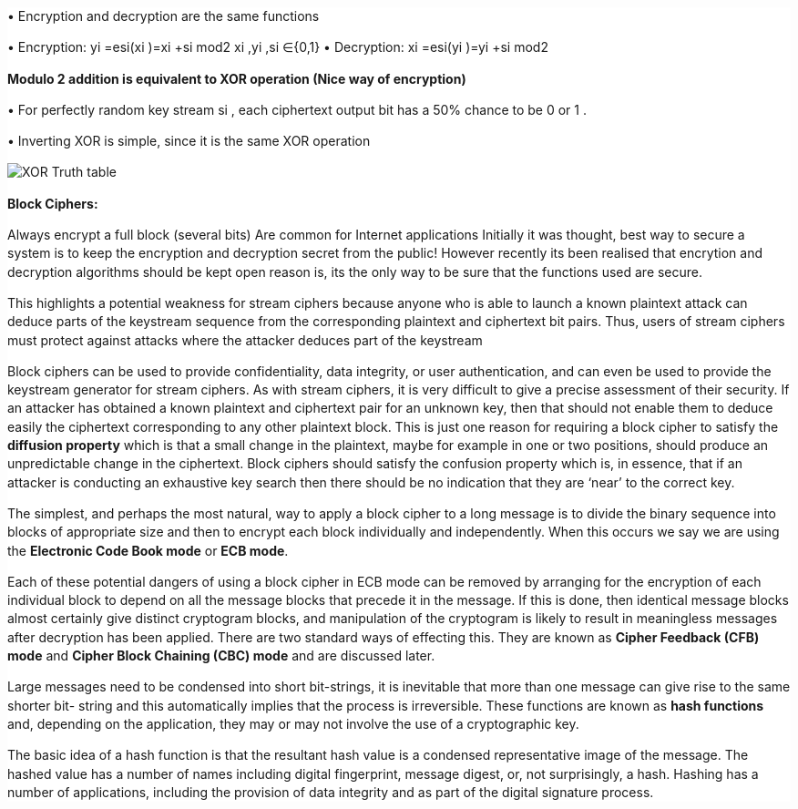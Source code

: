 • Encryption and decryption are the same functions

• Encryption: yi =esi(xi )=xi +si mod2 xi ,yi ,si ∈{0,1}   • Decryption: xi =esi(yi )=yi +si mod2

<b>Modulo 2 addition is equivalent to XOR operation (Nice way of encryption)</b>

• For perfectly random key stream si , each ciphertext output bit has a 50% chance to be 0     or 1 .

• Inverting XOR is simple, since it is the same XOR operation

![XOR Truth table](https://rgssmaths.files.wordpress.com/2017/05/screen-shot-2017-06-02-at-10-03-06-pm.png)

<b>Block Ciphers:</b>

Always encrypt a full block (several bits)
Are common for Internet applications
Initially it was thought, best way to secure a system is to keep the encryption and decryption secret from the public! However recently its been realised that encrytion and decryption algorithms should be kept open reason is, its the only way to be sure that the functions used are secure.

This highlights a potential weakness for stream ciphers because anyone who is able to launch a known plaintext attack can deduce parts of the keystream sequence from the corresponding plaintext and ciphertext bit pairs. Thus, users of stream ciphers must protect against attacks where the attacker deduces part of the keystream

Block ciphers can be used to provide confidentiality, data integrity, or user authentication, and can even be used to provide the keystream generator for stream ciphers. As with stream ciphers, it is very difficult to give a precise assessment of their security. If an attacker has obtained a known plaintext and ciphertext pair for an unknown key, then that should not enable them to deduce easily the ciphertext corresponding to any other plaintext block. This is just one reason for requiring a block cipher to satisfy the <b>diffusion property</b> which is that a small change in the plaintext, maybe for example in one or two positions, should produce an unpredictable change in the ciphertext. Block ciphers should satisfy the confusion property which is, in essence, that if an attacker is conducting an exhaustive key search then there should be no indication that they are ‘near’ to the correct key.

The simplest, and perhaps the most natural, way to apply a block cipher to a long message is to divide the binary sequence into blocks of appropriate size and then to encrypt each block individually and independently. When this occurs we say we are using the <b>Electronic Code Book mode</b> or <b>ECB mode</b>.

Each of these potential dangers of using a block cipher in ECB mode can be removed by arranging for the encryption of each individual block to depend on all the message blocks that precede it in the message. If this is done, then identical message blocks almost certainly give distinct cryptogram blocks, and manipulation of the cryptogram is likely to result in meaningless messages after decryption has been applied. There are two standard ways of effecting this. They are known as <b>Cipher Feedback (CFB) mode</b> and <b>Cipher Block Chaining (CBC) mode</b> and are discussed later.

Large messages need to be condensed into short bit-strings, it is inevitable that more than one message can give rise to the same shorter bit- string and this automatically implies that the process is irreversible. These functions are known as <b>hash functions</b> and, depending on the application, they may or may not involve the use of a cryptographic key.

The basic idea of a hash function is that the resultant hash value is a condensed representative image of the message. The hashed value has a number of names including digital fingerprint, message digest, or, not surprisingly, a hash. Hashing has a number of applications, including the provision of data integrity and as part of the digital signature process.
